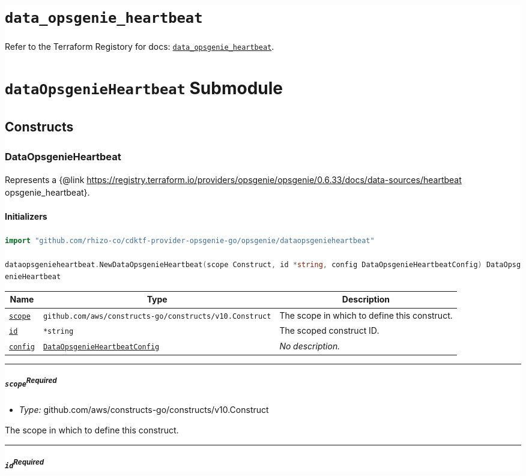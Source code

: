 # `data_opsgenie_heartbeat`

Refer to the Terraform Registory for docs: [`data_opsgenie_heartbeat`](https://registry.terraform.io/providers/opsgenie/opsgenie/0.6.33/docs/data-sources/heartbeat).

# `dataOpsgenieHeartbeat` Submodule <a name="`dataOpsgenieHeartbeat` Submodule" id="rhizo-co-terraform-provider-opsgenie.dataOpsgenieHeartbeat"></a>

## Constructs <a name="Constructs" id="Constructs"></a>

### DataOpsgenieHeartbeat <a name="DataOpsgenieHeartbeat" id="rhizo-co-terraform-provider-opsgenie.dataOpsgenieHeartbeat.DataOpsgenieHeartbeat"></a>

Represents a {@link https://registry.terraform.io/providers/opsgenie/opsgenie/0.6.33/docs/data-sources/heartbeat opsgenie_heartbeat}.

#### Initializers <a name="Initializers" id="rhizo-co-terraform-provider-opsgenie.dataOpsgenieHeartbeat.DataOpsgenieHeartbeat.Initializer"></a>

```go
import "github.com/rhizo-co/cdktf-provider-opsgenie-go/opsgenie/dataopsgenieheartbeat"

dataopsgenieheartbeat.NewDataOpsgenieHeartbeat(scope Construct, id *string, config DataOpsgenieHeartbeatConfig) DataOpsgenieHeartbeat
```

| **Name** | **Type** | **Description** |
| --- | --- | --- |
| <code><a href="#rhizo-co-terraform-provider-opsgenie.dataOpsgenieHeartbeat.DataOpsgenieHeartbeat.Initializer.parameter.scope">scope</a></code> | <code>github.com/aws/constructs-go/constructs/v10.Construct</code> | The scope in which to define this construct. |
| <code><a href="#rhizo-co-terraform-provider-opsgenie.dataOpsgenieHeartbeat.DataOpsgenieHeartbeat.Initializer.parameter.id">id</a></code> | <code>*string</code> | The scoped construct ID. |
| <code><a href="#rhizo-co-terraform-provider-opsgenie.dataOpsgenieHeartbeat.DataOpsgenieHeartbeat.Initializer.parameter.config">config</a></code> | <code><a href="#rhizo-co-terraform-provider-opsgenie.dataOpsgenieHeartbeat.DataOpsgenieHeartbeatConfig">DataOpsgenieHeartbeatConfig</a></code> | *No description.* |

---

##### `scope`<sup>Required</sup> <a name="scope" id="rhizo-co-terraform-provider-opsgenie.dataOpsgenieHeartbeat.DataOpsgenieHeartbeat.Initializer.parameter.scope"></a>

- *Type:* github.com/aws/constructs-go/constructs/v10.Construct

The scope in which to define this construct.

---

##### `id`<sup>Required</sup> <a name="id" id="rhizo-co-terraform-provider-opsgenie.dataOpsgenieHeartbeat.DataOpsgenieHeartbeat.Initializer.parameter.id"></a>
